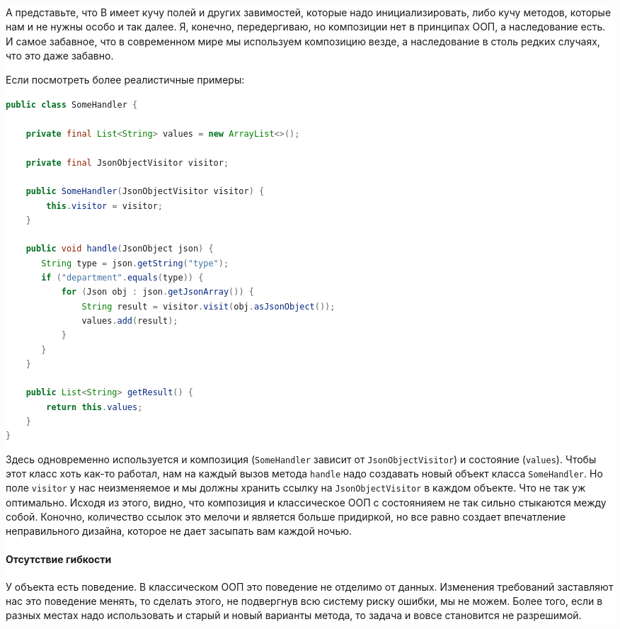 А представьте, что В имеет кучу полей и других завимостей, которые надо инициализировать, либо кучу методов, которые
нам и не нужны особо и так далее. Я, конечно, передергиваю, но композиции нет в принципах ООП, а наследование есть. 
И самое забавное, что в современном мире мы используем композицию везде, а наследование в столь редких случаях, 
что это даже забавно.

Если посмотреть более реалистичные примеры:

```java
public class SomeHandler {
    
    private final List<String> values = new ArrayList<>();
    
    private final JsonObjectVisitor visitor;
    
    public SomeHandler(JsonObjectVisitor visitor) {
        this.visitor = visitor;
    }
    
    public void handle(JsonObject json) {
       String type = json.getString("type");
       if ("department".equals(type)) {
           for (Json obj : json.getJsonArray()) { 
               String result = visitor.visit(obj.asJsonObject());
               values.add(result);
           }
       }
    }
    
    public List<String> getResult() {
        return this.values;
    }
}
```

Здесь одновременно используется и композиция (`SomeHandler` зависит от `JsonObjectVisitor`) и состояние (`values`).
Чтобы этот класс хоть как-то работал, нам на каждый вызов метода `handle` надо создавать новый объект класса 
`SomeHandler`. Но поле `visitor` у нас неизменяемое и мы должны хранить ссылку на `JsonObjectVisitor` в каждом объекте.
Что не так уж оптимально. Исходя из этого, видно, что композиция и классическое ООП с состоянияем не так сильно 
стыкаются между собой. Коночно, количество ссылок это мелочи и является больше придиркой, но все равно создает
впечатление неправильного дизайна, которое не дает засыпать вам каждой ночью.

#### Отсутствие гибкости

У объекта есть поведение. В классическом ООП это поведение не отделимо от данных. Изменения требований
заставляют нас это поведение менять, то сделать этого, не подвергнув всю систему риску ошибки, мы не можем. Более того,
если в разных местах надо использовать и старый и новый варианты метода, то задача и вовсе становится не разрешимой.
